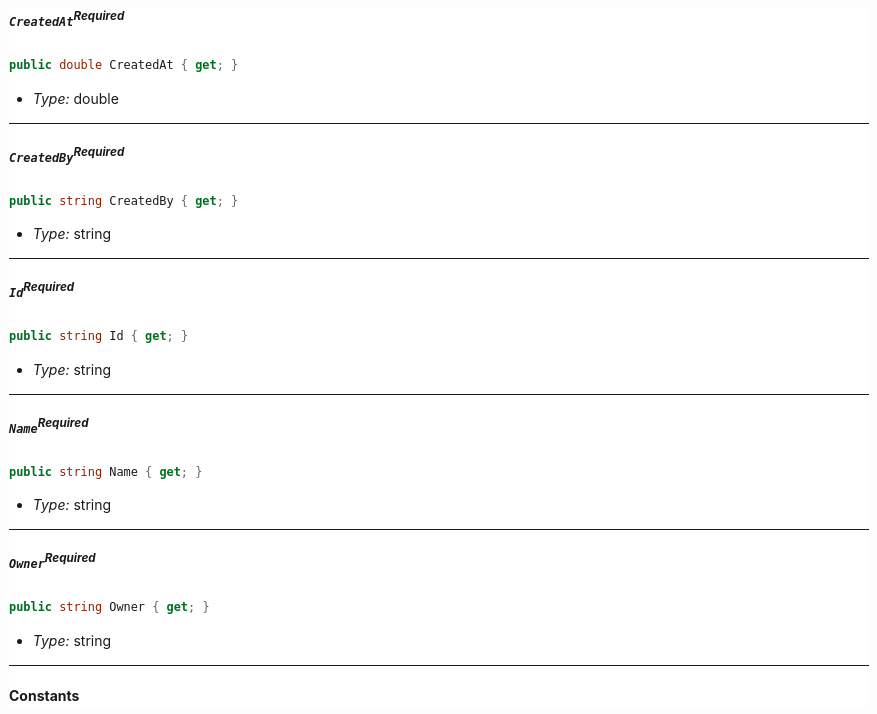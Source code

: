 
##### `CreatedAt`<sup>Required</sup> <a name="CreatedAt" id="@cdktf/provider-databricks.share.Share.property.createdAt"></a>

```csharp
public double CreatedAt { get; }
```

- *Type:* double

---

##### `CreatedBy`<sup>Required</sup> <a name="CreatedBy" id="@cdktf/provider-databricks.share.Share.property.createdBy"></a>

```csharp
public string CreatedBy { get; }
```

- *Type:* string

---

##### `Id`<sup>Required</sup> <a name="Id" id="@cdktf/provider-databricks.share.Share.property.id"></a>

```csharp
public string Id { get; }
```

- *Type:* string

---

##### `Name`<sup>Required</sup> <a name="Name" id="@cdktf/provider-databricks.share.Share.property.name"></a>

```csharp
public string Name { get; }
```

- *Type:* string

---

##### `Owner`<sup>Required</sup> <a name="Owner" id="@cdktf/provider-databricks.share.Share.property.owner"></a>

```csharp
public string Owner { get; }
```

- *Type:* string

---

#### Constants <a name="Constants" id="Constants"></a>
